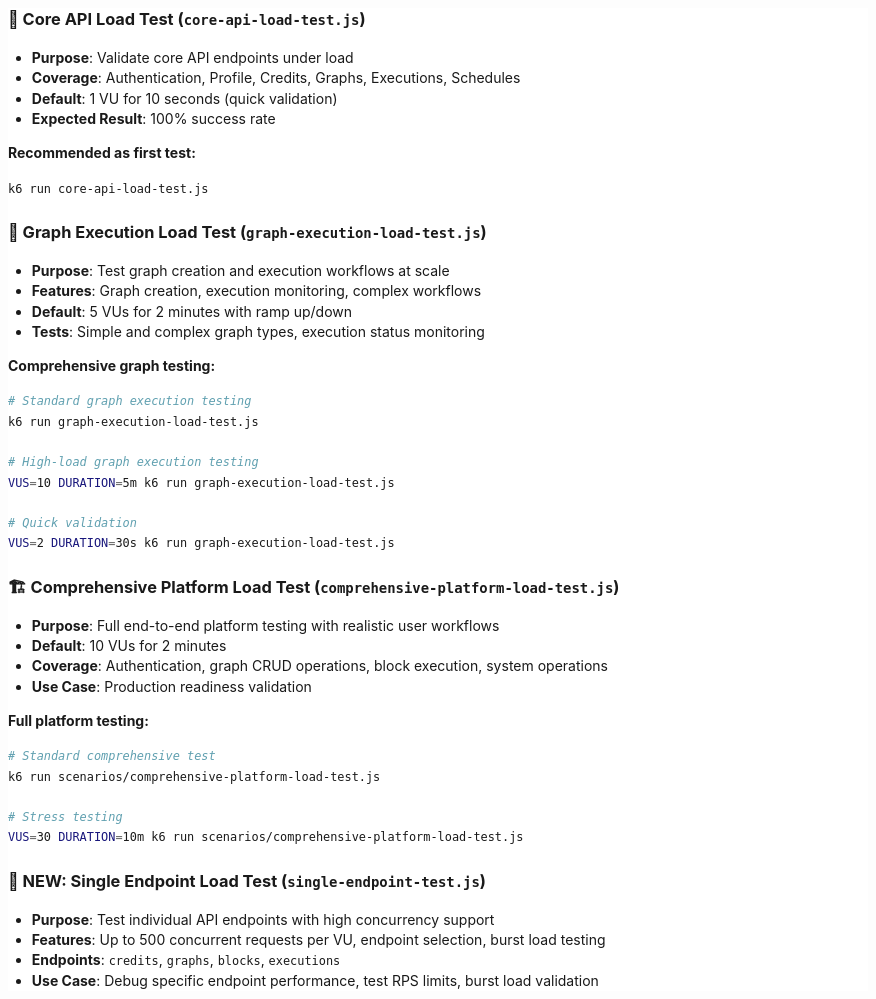 ### 🚀 Core API Load Test (`core-api-load-test.js`)
- **Purpose**: Validate core API endpoints under load
- **Coverage**: Authentication, Profile, Credits, Graphs, Executions, Schedules
- **Default**: 1 VU for 10 seconds (quick validation)
- **Expected Result**: 100% success rate

**Recommended as first test:**
```bash
k6 run core-api-load-test.js
```

### 🔄 Graph Execution Load Test (`graph-execution-load-test.js`)
- **Purpose**: Test graph creation and execution workflows at scale
- **Features**: Graph creation, execution monitoring, complex workflows
- **Default**: 5 VUs for 2 minutes with ramp up/down
- **Tests**: Simple and complex graph types, execution status monitoring

**Comprehensive graph testing:**
```bash
# Standard graph execution testing
k6 run graph-execution-load-test.js

# High-load graph execution testing  
VUS=10 DURATION=5m k6 run graph-execution-load-test.js

# Quick validation
VUS=2 DURATION=30s k6 run graph-execution-load-test.js
```

### 🏗️ Comprehensive Platform Load Test (`comprehensive-platform-load-test.js`)
- **Purpose**: Full end-to-end platform testing with realistic user workflows
- **Default**: 10 VUs for 2 minutes
- **Coverage**: Authentication, graph CRUD operations, block execution, system operations
- **Use Case**: Production readiness validation

**Full platform testing:**
```bash
# Standard comprehensive test
k6 run scenarios/comprehensive-platform-load-test.js

# Stress testing
VUS=30 DURATION=10m k6 run scenarios/comprehensive-platform-load-test.js
```

### 🎯 NEW: Single Endpoint Load Test (`single-endpoint-test.js`)
- **Purpose**: Test individual API endpoints with high concurrency support
- **Features**: Up to 500 concurrent requests per VU, endpoint selection, burst load testing
- **Endpoints**: `credits`, `graphs`, `blocks`, `executions`
- **Use Case**: Debug specific endpoint performance, test RPS limits, burst load validation
